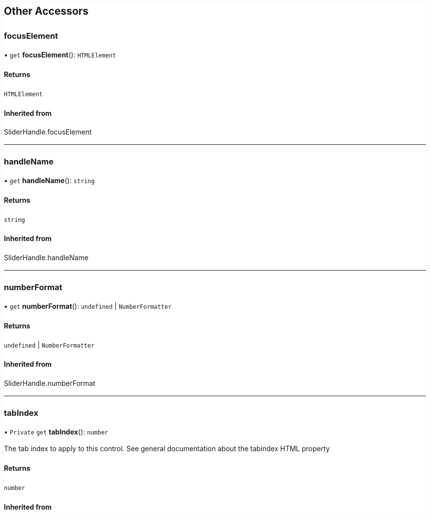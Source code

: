 ## Other Accessors

### focusElement

• `get` **focusElement**(): `HTMLElement`

#### Returns

`HTMLElement`

#### Inherited from

SliderHandle.focusElement

---

### handleName

• `get` **handleName**(): `string`

#### Returns

`string`

#### Inherited from

SliderHandle.handleName

---

### numberFormat

• `get` **numberFormat**(): `undefined` \| `NumberFormatter`

#### Returns

`undefined` \| `NumberFormatter`

#### Inherited from

SliderHandle.numberFormat

---

### tabIndex

• `Private` `get` **tabIndex**(): `number`

The tab index to apply to this control. See general documentation about
the tabindex HTML property

#### Returns

`number`

#### Inherited from
